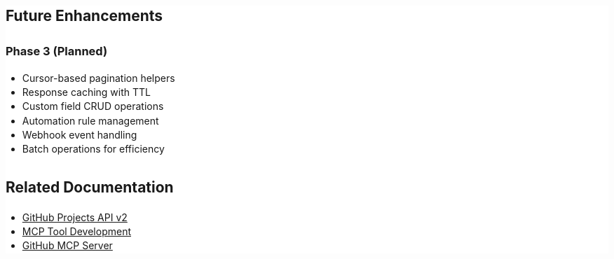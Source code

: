 ## Future Enhancements

### Phase 3 (Planned)
- Cursor-based pagination helpers
- Response caching with TTL
- Custom field CRUD operations
- Automation rule management
- Webhook event handling
- Batch operations for efficiency

## Related Documentation
- [GitHub Projects API v2](https://docs.github.com/en/graphql/reference/objects#projectv2)
- [MCP Tool Development](../development/mcp-tools.md)
- [GitHub MCP Server](./github-mcp-server.md)